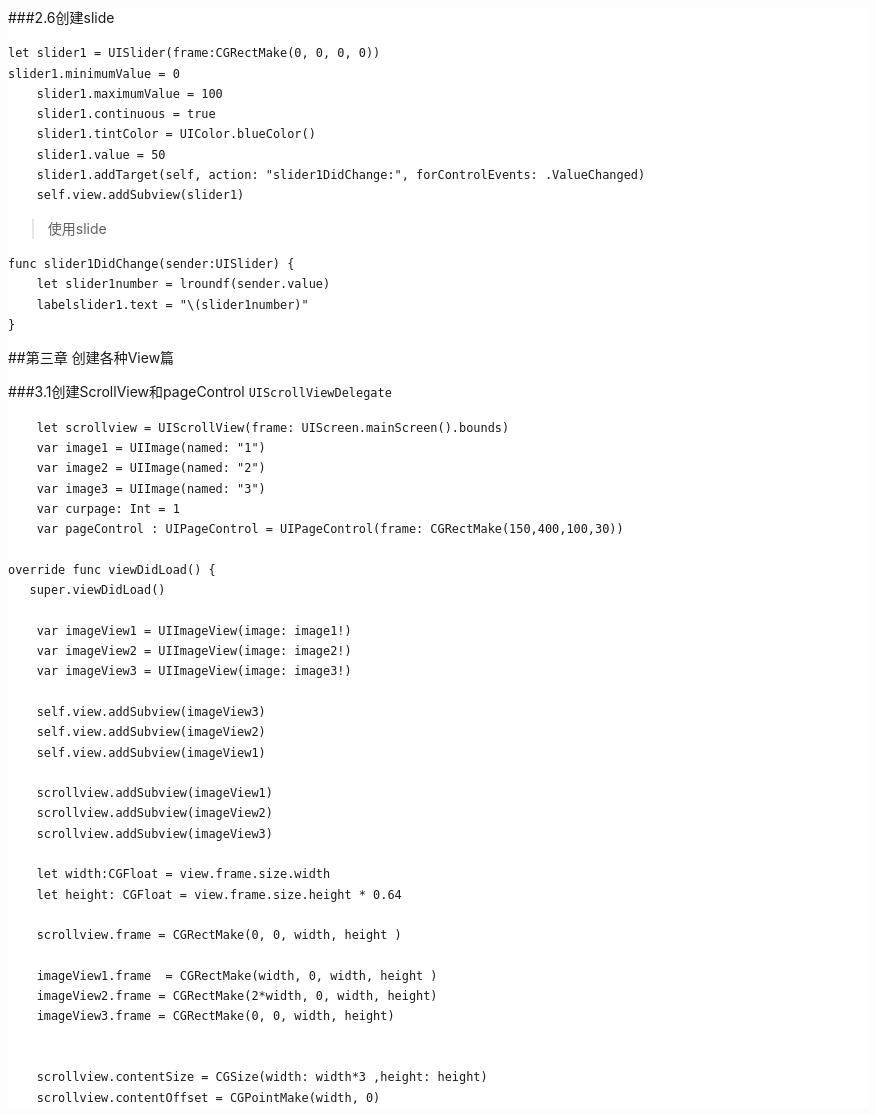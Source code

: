 ###<a name = "2.6创建slide"></a>2.6创建slide

    let slider1 = UISlider(frame:CGRectMake(0, 0, 0, 0))
    slider1.minimumValue = 0
        slider1.maximumValue = 100
        slider1.continuous = true
        slider1.tintColor = UIColor.blueColor()
        slider1.value = 50
        slider1.addTarget(self, action: "slider1DidChange:", forControlEvents: .ValueChanged)
        self.view.addSubview(slider1)
        
>使用slide
    
    func slider1DidChange(sender:UISlider) {
        let slider1number = lroundf(sender.value)
        labelslider1.text = "\(slider1number)"
    }


##第三章 创建各种View篇


###<a name = "3.1创建ScrollView"></a>3.1创建ScrollView和pageControl `UIScrollViewDelegate`



   		let scrollview = UIScrollView(frame: UIScreen.mainScreen().bounds)
   	 	var image1 = UIImage(named: "1")
    	var image2 = UIImage(named: "2")
    	var image3 = UIImage(named: "3")
    	var curpage: Int = 1 
    	var pageControl : UIPageControl = UIPageControl(frame: CGRectMake(150,400,100,30))
  
    override func viewDidLoad() {
       super.viewDidLoad()
    
        var imageView1 = UIImageView(image: image1!)
        var imageView2 = UIImageView(image: image2!)
        var imageView3 = UIImageView(image: image3!)
        
        self.view.addSubview(imageView3)
        self.view.addSubview(imageView2)
        self.view.addSubview(imageView1)
        
        scrollview.addSubview(imageView1)
        scrollview.addSubview(imageView2)
        scrollview.addSubview(imageView3)
        
        let width:CGFloat = view.frame.size.width
        let height: CGFloat = view.frame.size.height * 0.64
        
        scrollview.frame = CGRectMake(0, 0, width, height )
        
        imageView1.frame  = CGRectMake(width, 0, width, height )
        imageView2.frame = CGRectMake(2*width, 0, width, height)
        imageView3.frame = CGRectMake(0, 0, width, height)
        
        
        scrollview.contentSize = CGSize(width: width*3 ,height: height)
        scrollview.contentOffset = CGPointMake(width, 0)
        
